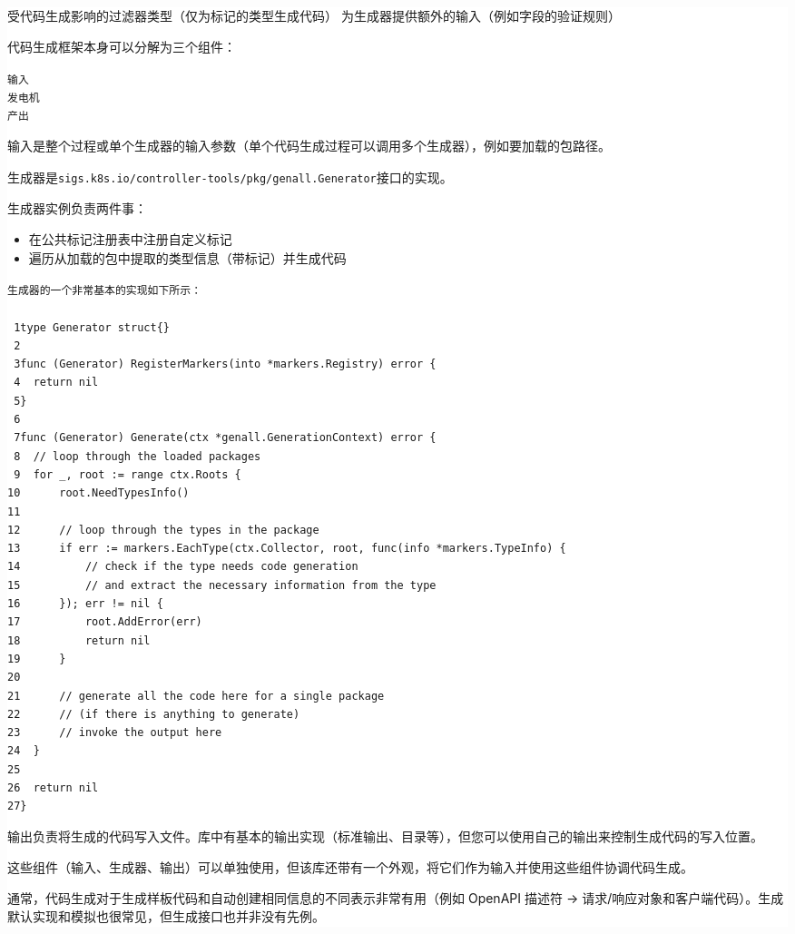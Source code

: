 受代码生成影响的过滤器类型（仅为标记的类型生成代码）
为生成器提供额外的输入（例如字段的验证规则）

代码生成框架本身可以分解为三个组件：

```
输入
发电机
产出
```

输入是整个过程或单个生成器的输入参数（单个代码生成过程可以调用多个生成器），例如要加载的包路径。

生成器是`sigs.k8s.io/controller-tools/pkg/genall.Generator`接口的实现。

生成器实例负责两件事：

- 在公共标记注册表中注册自定义标记
- 遍历从加载的包中提取的类型信息（带标记）并生成代码

```
生成器的一个非常基本的实现如下所示：

 1type Generator struct{}
 2
 3func (Generator) RegisterMarkers(into *markers.Registry) error {
 4	return nil
 5}
 6
 7func (Generator) Generate(ctx *genall.GenerationContext) error {
 8	// loop through the loaded packages
 9	for _, root := range ctx.Roots {
10		root.NeedTypesInfo()
11
12		// loop through the types in the package
13		if err := markers.EachType(ctx.Collector, root, func(info *markers.TypeInfo) {
14			// check if the type needs code generation
15			// and extract the necessary information from the type
16		}); err != nil {
17			root.AddError(err)
18			return nil
19		}
20
21		// generate all the code here for a single package
22		// (if there is anything to generate)
23		// invoke the output here
24	}
25
26	return nil
27}
```

输出负责将生成的代码写入文件。库中有基本的输出实现（标准输出、目录等），但您可以使用自己的输出来控制生成代码的写入位置。

这些组件（输入、生成器、输出）可以单独使用，但该库还带有一个外观，将它们作为输入并使用这些组件协调代码生成。

通常，代码生成对于生成样板代码和自动创建相同信息的不同表示非常有用（例如 OpenAPI 描述符 -> 请求/响应对象和客户端代码）。生成默认实现和模拟也很常见，但生成接口也并非没有先例。